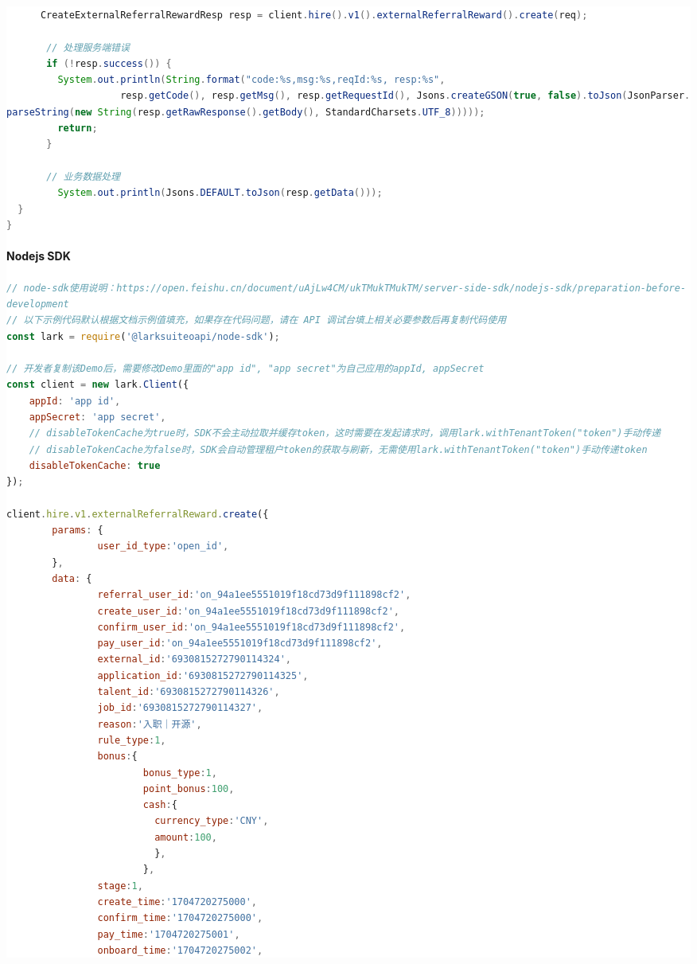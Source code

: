 ```java
      CreateExternalReferralRewardResp resp = client.hire().v1().externalReferralReward().create(req);

       // 处理服务端错误
       if (!resp.success()) {
         System.out.println(String.format("code:%s,msg:%s,reqId:%s, resp:%s",
                    resp.getCode(), resp.getMsg(), resp.getRequestId(), Jsons.createGSON(true, false).toJson(JsonParser.parseString(new String(resp.getRawResponse().getBody(), StandardCharsets.UTF_8)))));
         return;
       }

       // 业务数据处理
         System.out.println(Jsons.DEFAULT.toJson(resp.getData()));
  }
}

```

#### Nodejs SDK

```javascript
// node-sdk使用说明：https://open.feishu.cn/document/uAjLw4CM/ukTMukTMukTM/server-side-sdk/nodejs-sdk/preparation-before-development
// 以下示例代码默认根据文档示例值填充，如果存在代码问题，请在 API 调试台填上相关必要参数后再复制代码使用
const lark = require('@larksuiteoapi/node-sdk');

// 开发者复制该Demo后，需要修改Demo里面的"app id", "app secret"为自己应用的appId, appSecret
const client = new lark.Client({
    appId: 'app id',
    appSecret: 'app secret',
    // disableTokenCache为true时，SDK不会主动拉取并缓存token，这时需要在发起请求时，调用lark.withTenantToken("token")手动传递
    // disableTokenCache为false时，SDK会自动管理租户token的获取与刷新，无需使用lark.withTenantToken("token")手动传递token
    disableTokenCache: true
});

client.hire.v1.externalReferralReward.create({
        params: {
                user_id_type:'open_id',
        },
        data: {
                referral_user_id:'on_94a1ee5551019f18cd73d9f111898cf2',
                create_user_id:'on_94a1ee5551019f18cd73d9f111898cf2',
                confirm_user_id:'on_94a1ee5551019f18cd73d9f111898cf2',
                pay_user_id:'on_94a1ee5551019f18cd73d9f111898cf2',
                external_id:'6930815272790114324',
                application_id:'6930815272790114325',
                talent_id:'6930815272790114326',
                job_id:'6930815272790114327',
                reason:'入职｜开源',
                rule_type:1,
                bonus:{
                        bonus_type:1,
                        point_bonus:100,
                        cash:{
                          currency_type:'CNY',
                          amount:100,
                          },
                        },
                stage:1,
                create_time:'1704720275000',
                confirm_time:'1704720275000',
                pay_time:'1704720275001',
                onboard_time:'1704720275002',
```